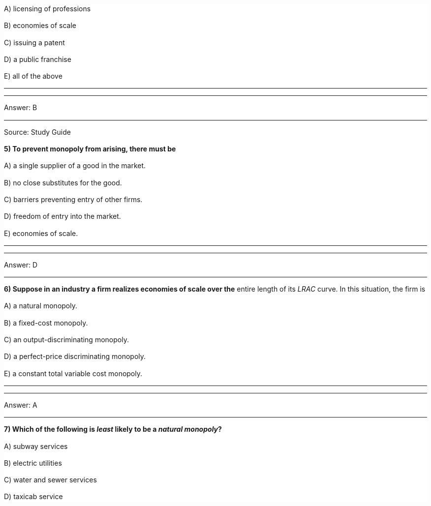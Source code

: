 A\) licensing of professions

B\) economies of scale

C\) issuing a patent

D\) a public franchise

E\) all of the above

---
---
Answer: B

---
Source: Study Guide

**5\) To prevent monopoly from arising, there must be**

A\) a single supplier of a good in the market.

B\) no close substitutes for the good.

C\) barriers preventing entry of other firms.

D\) freedom of entry into the market.

E\) economies of scale.

---
---
Answer: D

---
**6\) Suppose in an industry a firm realizes economies of scale over the**
entire length of its *LRAC* curve. In this situation, the firm is

A\) a natural monopoly.

B\) a fixed-cost monopoly.

C\) an output-discriminating monopoly.

D\) a perfect-price discriminating monopoly.

E\) a constant total variable cost monopoly.

---
---
Answer: A

---
**7\) Which of the following is *least* likely to be a *natural monopoly*?**

A\) subway services

B\) electric utilities

C\) water and sewer services

D\) taxicab service
